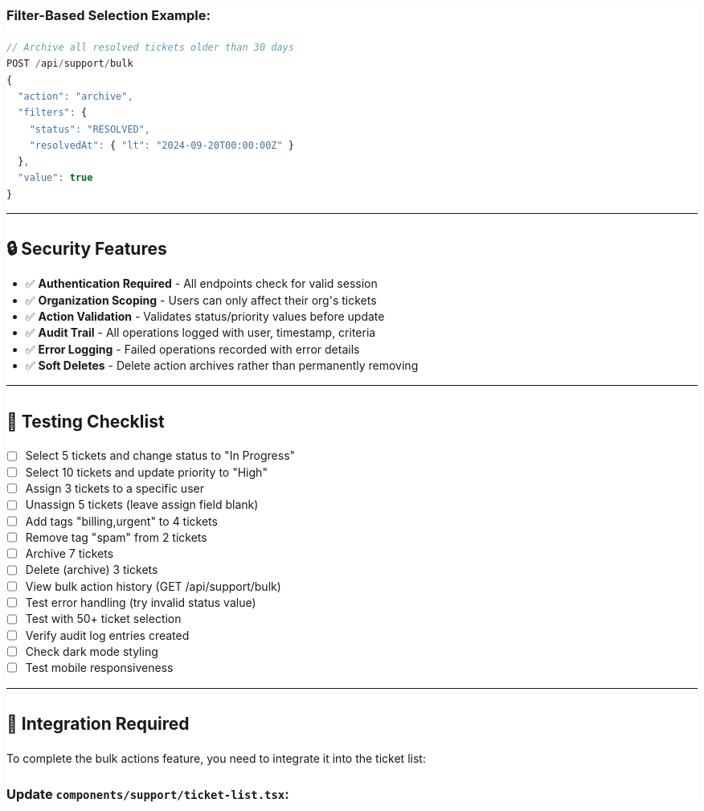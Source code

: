 ### Filter-Based Selection Example:

```typescript
// Archive all resolved tickets older than 30 days
POST /api/support/bulk
{
  "action": "archive",
  "filters": {
    "status": "RESOLVED",
    "resolvedAt": { "lt": "2024-09-20T00:00:00Z" }
  },
  "value": true
}
```

---

## 🔒 Security Features

- ✅ **Authentication Required** - All endpoints check for valid session
- ✅ **Organization Scoping** - Users can only affect their org's tickets
- ✅ **Action Validation** - Validates status/priority values before update
- ✅ **Audit Trail** - All operations logged with user, timestamp, criteria
- ✅ **Error Logging** - Failed operations recorded with error details
- ✅ **Soft Deletes** - Delete action archives rather than permanently removing

---

## 🧪 Testing Checklist

- [ ] Select 5 tickets and change status to "In Progress"
- [ ] Select 10 tickets and update priority to "High"
- [ ] Assign 3 tickets to a specific user
- [ ] Unassign 5 tickets (leave assign field blank)
- [ ] Add tags "billing,urgent" to 4 tickets
- [ ] Remove tag "spam" from 2 tickets
- [ ] Archive 7 tickets
- [ ] Delete (archive) 3 tickets
- [ ] View bulk action history (GET /api/support/bulk)
- [ ] Test error handling (try invalid status value)
- [ ] Test with 50+ ticket selection
- [ ] Verify audit log entries created
- [ ] Check dark mode styling
- [ ] Test mobile responsiveness

---

## 📝 Integration Required

To complete the bulk actions feature, you need to integrate it into the ticket list:

### Update `components/support/ticket-list.tsx`:
